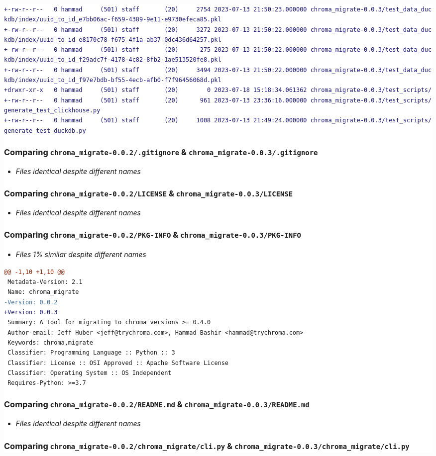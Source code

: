 ```diff
+-rw-r--r--   0 hammad     (501) staff       (20)     2754 2023-07-13 21:50:23.000000 chroma_migrate-0.0.3/test_data_duckdb/index/uuid_to_id_e7bb06ac-f659-4389-9e11-e9730efeca85.pkl
+-rw-r--r--   0 hammad     (501) staff       (20)     3272 2023-07-13 21:50:22.000000 chroma_migrate-0.0.3/test_data_duckdb/index/uuid_to_id_e8170c78-f675-4f1a-ab37-0dc436d64257.pkl
+-rw-r--r--   0 hammad     (501) staff       (20)      275 2023-07-13 21:50:22.000000 chroma_migrate-0.0.3/test_data_duckdb/index/uuid_to_id_f29adc7f-4178-4c82-8fb2-1ae513520fe8.pkl
+-rw-r--r--   0 hammad     (501) staff       (20)     3494 2023-07-13 21:50:22.000000 chroma_migrate-0.0.3/test_data_duckdb/index/uuid_to_id_f97e7bdb-bf55-4ecb-afb0-f7f96456068d.pkl
+drwxr-xr-x   0 hammad     (501) staff       (20)        0 2023-07-18 15:18:34.061362 chroma_migrate-0.0.3/test_scripts/
+-rw-r--r--   0 hammad     (501) staff       (20)      961 2023-07-13 23:36:16.000000 chroma_migrate-0.0.3/test_scripts/generate_test_clickhouse.py
+-rw-r--r--   0 hammad     (501) staff       (20)     1008 2023-07-13 21:49:24.000000 chroma_migrate-0.0.3/test_scripts/generate_test_duckdb.py
```

### Comparing `chroma_migrate-0.0.2/.gitignore` & `chroma_migrate-0.0.3/.gitignore`

 * *Files identical despite different names*

### Comparing `chroma_migrate-0.0.2/LICENSE` & `chroma_migrate-0.0.3/LICENSE`

 * *Files identical despite different names*

### Comparing `chroma_migrate-0.0.2/PKG-INFO` & `chroma_migrate-0.0.3/PKG-INFO`

 * *Files 1% similar despite different names*

```diff
@@ -1,10 +1,10 @@
 Metadata-Version: 2.1
 Name: chroma_migrate
-Version: 0.0.2
+Version: 0.0.3
 Summary: A tool for migrating to chroma versions >= 0.4.0
 Author-email: Jeff Huber <jeff@trychroma.com>, Hammad Bashir <hammad@trychroma.com>
 Keywords: chroma,migrate
 Classifier: Programming Language :: Python :: 3
 Classifier: License :: OSI Approved :: Apache Software License
 Classifier: Operating System :: OS Independent
 Requires-Python: >=3.7
```

### Comparing `chroma_migrate-0.0.2/README.md` & `chroma_migrate-0.0.3/README.md`

 * *Files identical despite different names*

### Comparing `chroma_migrate-0.0.2/chroma_migrate/cli.py` & `chroma_migrate-0.0.3/chroma_migrate/cli.py`
